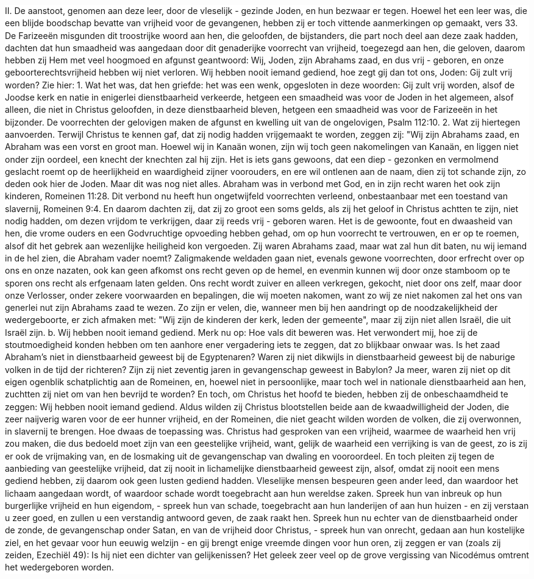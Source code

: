 II. De aanstoot, genomen aan deze leer, door de vleselijk - gezinde Joden, en hun bezwaar er tegen. Hoewel het een leer was, die een blijde boodschap bevatte van vrijheid voor de gevangenen, hebben zij er toch vittende aanmerkingen op gemaakt, vers 33. De Farizeeën misgunden dit troostrijke woord aan hen, die geloofden, de bijstanders, die part noch deel aan deze zaak hadden, dachten dat hun smaadheid was aangedaan door dit genaderijke voorrecht van vrijheid, toegezegd aan hen, die geloven, daarom hebben zij Hem met veel hoogmoed en afgunst geantwoord: Wij, Joden, zijn Abrahams zaad, en dus vrij - geboren, en onze geboorterechtsvrijheid hebben wij niet verloren. Wij hebben nooit iemand gediend, hoe zegt gij dan tot ons, Joden: Gij zult vrij worden? Zie hier:
1\. Wat het was, dat hen griefde: het was een wenk, opgesloten in deze woorden: Gij zult vrij worden, alsof de Joodse kerk en natie in enigerlei dienstbaarheid verkeerde, hetgeen een smaadheid was voor de Joden in het algemeen, alsof alleen, die niet in Christus geloofden, in deze dienstbaarheid bleven, hetgeen een smaadheid was voor de Farizeeën in het bijzonder. De voorrechten der gelovigen maken de afgunst en kwelling uit van de ongelovigen, Psalm 112:10. 
2\. Wat zij hiertegen aanvoerden. Terwijl Christus te kennen gaf, dat zij nodig hadden vrijgemaakt te worden, zeggen zij: "Wij zijn Abrahams zaad, en Abraham was een vorst en groot man. Hoewel wij in Kanaän wonen, zijn wij toch geen nakomelingen van Kanaän, en liggen niet onder zijn oordeel, een knecht der knechten zal hij zijn. Het is iets gans gewoons, dat een diep - gezonken en vermolmend geslacht roemt op de heerlijkheid en waardigheid zijner voorouders, en ere wil ontlenen aan de naam, dien zij tot schande zijn, zo deden ook hier de Joden. Maar dit was nog niet alles. Abraham was in verbond met God, en in zijn recht waren het ook zijn kinderen, Romeinen 11:28. Dit verbond nu heeft hun ongetwijfeld voorrechten verleend, onbestaanbaar met een toestand van slavernij, Romeinen 9:4. En daarom dachten zij, dat zij zo groot een soms gelds, als zij het geloof in Christus achtten te zijn, niet nodig hadden, om dezen vrijdom te verkrijgen, daar zij reeds vrij - geboren waren. Het is de gewoonte, fout en dwaasheid van hen, die vrome ouders en een Godvruchtige opvoeding hebben gehad, om op hun voorrecht te vertrouwen, en er op te roemen, alsof dit het gebrek aan wezenlijke heiligheid kon vergoeden. Zij waren Abrahams zaad, maar wat zal hun dit baten, nu wij iemand in de hel zien, die Abraham vader noemt? Zaligmakende weldaden gaan niet, evenals gewone voorrechten, door erfrecht over op ons en onze nazaten, ook kan geen afkomst ons recht geven op de hemel, en evenmin kunnen wij door onze stamboom op te sporen ons recht als erfgenaam laten gelden. Ons recht wordt zuiver en alleen verkregen, gekocht, niet door ons zelf, maar door onze Verlosser, onder zekere voorwaarden en bepalingen, die wij moeten nakomen, want zo wij ze niet nakomen zal het ons van generlei nut zijn Abrahams zaad te wezen. Zo zijn er velen, die, wanneer men bij hen aandringt op de noodzakelijkheid der wedergeboorte, er zich afmaken met: "Wij zijn de kinderen der kerk, leden der gemeente", maar zij zijn niet allen Israël, die uit Israël zijn. 
b. Wij hebben nooit iemand gediend. 
Merk nu op: Hoe vals dit beweren was. Het verwondert mij, hoe zij de stoutmoedigheid konden hebben om ten aanhore ener vergadering iets te zeggen, dat zo blijkbaar onwaar was. Is het zaad Abraham’s niet in dienstbaarheid geweest bij de Egyptenaren? Waren zij niet dikwijls in dienstbaarheid geweest bij de naburige volken in de tijd der richteren? Zijn zij niet zeventig jaren in gevangenschap geweest in Babylon? Ja meer, waren zij niet op dit eigen ogenblik schatplichtig aan de Romeinen, en, hoewel niet in persoonlijke, maar toch wel in nationale dienstbaarheid aan hen, zuchtten zij niet om van hen bevrijd te worden? En toch, om Christus het hoofd te bieden, hebben zij de onbeschaamdheid te zeggen: Wij hebben nooit iemand gediend. Aldus wilden zij Christus blootstellen beide aan de kwaadwilligheid der Joden, die zeer naijverig waren voor de eer hunner vrijheid, en der Romeinen, die niet geacht wilden worden de volken, die zij overwonnen, in slavernij te brengen. Hoe dwaas de toepassing was. Christus had gesproken van een vrijheid, waarmee de waarheid hen vrij zou maken, die dus bedoeld moet zijn van een geestelijke vrijheid, want, gelijk de waarheid een verrijking is van de geest, zo is zij er ook de vrijmaking van, en de losmaking uit de gevangenschap van dwaling en vooroordeel. En toch pleiten zij tegen de aanbieding van geestelijke vrijheid, dat zij nooit in lichamelijke dienstbaarheid geweest zijn, alsof, omdat zij nooit een mens gediend hebben, zij daarom ook geen lusten gediend hadden. Vleselijke mensen bespeuren geen ander leed, dan waardoor het lichaam aangedaan wordt, of waardoor schade wordt toegebracht aan hun wereldse zaken. Spreek hun van inbreuk op hun burgerlijke vrijheid en hun eigendom, - spreek hun van schade, toegebracht aan hun landerijen of aan hun huizen - en zij verstaan u zeer goed, en zullen u een verstandig antwoord geven, de zaak raakt hen. Spreek hun nu echter van de dienstbaarheid onder de zonde, de gevangenschap onder Satan, en van de vrijheid door Christus, - spreek hun van onrecht, gedaan aan hun kostelijke ziel, en het gevaar voor hun eeuwig welzijn - en gij brengt enige vreemde dingen voor hun oren, zij zeggen er van (zoals zij zeiden, Ezechiël 49): Is hij niet een dichter van gelijkenissen? Het geleek zeer veel op de grove vergissing van Nicodémus omtrent het wedergeboren worden. 
